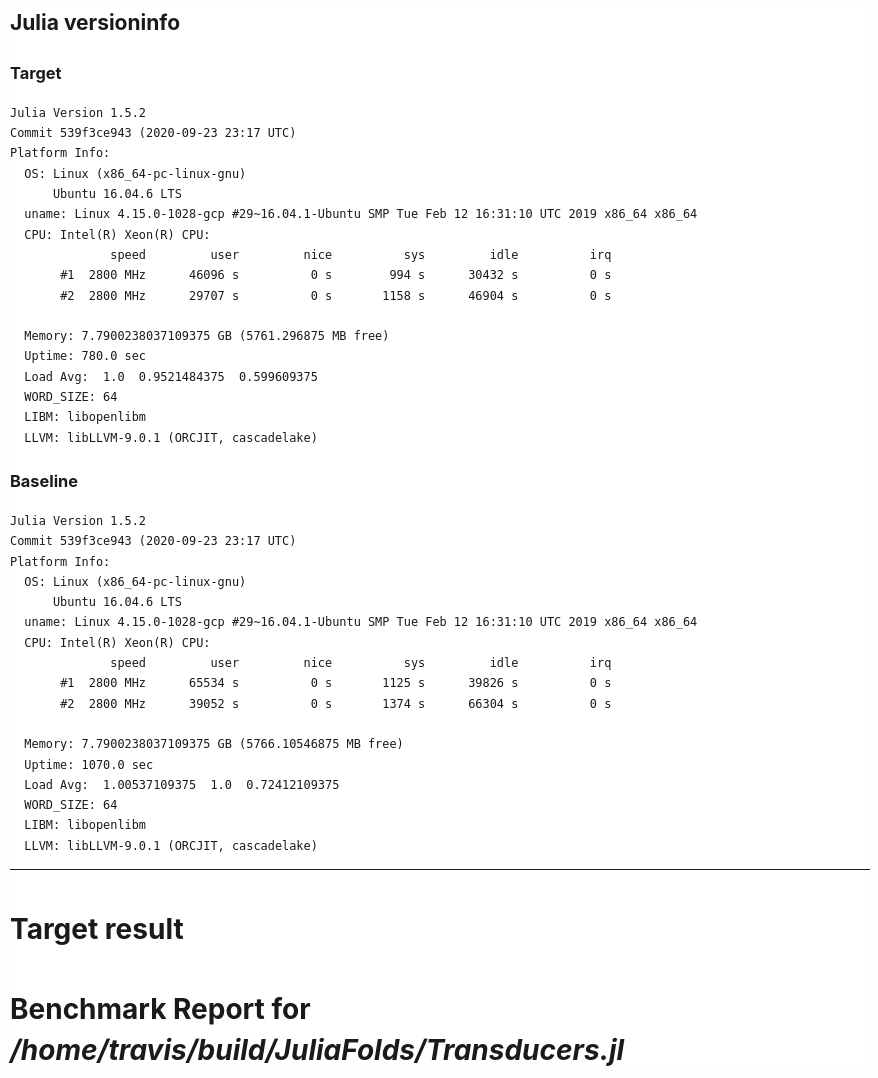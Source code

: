 
## Julia versioninfo

### Target
```
Julia Version 1.5.2
Commit 539f3ce943 (2020-09-23 23:17 UTC)
Platform Info:
  OS: Linux (x86_64-pc-linux-gnu)
      Ubuntu 16.04.6 LTS
  uname: Linux 4.15.0-1028-gcp #29~16.04.1-Ubuntu SMP Tue Feb 12 16:31:10 UTC 2019 x86_64 x86_64
  CPU: Intel(R) Xeon(R) CPU: 
              speed         user         nice          sys         idle          irq
       #1  2800 MHz      46096 s          0 s        994 s      30432 s          0 s
       #2  2800 MHz      29707 s          0 s       1158 s      46904 s          0 s
       
  Memory: 7.7900238037109375 GB (5761.296875 MB free)
  Uptime: 780.0 sec
  Load Avg:  1.0  0.9521484375  0.599609375
  WORD_SIZE: 64
  LIBM: libopenlibm
  LLVM: libLLVM-9.0.1 (ORCJIT, cascadelake)
```

### Baseline
```
Julia Version 1.5.2
Commit 539f3ce943 (2020-09-23 23:17 UTC)
Platform Info:
  OS: Linux (x86_64-pc-linux-gnu)
      Ubuntu 16.04.6 LTS
  uname: Linux 4.15.0-1028-gcp #29~16.04.1-Ubuntu SMP Tue Feb 12 16:31:10 UTC 2019 x86_64 x86_64
  CPU: Intel(R) Xeon(R) CPU: 
              speed         user         nice          sys         idle          irq
       #1  2800 MHz      65534 s          0 s       1125 s      39826 s          0 s
       #2  2800 MHz      39052 s          0 s       1374 s      66304 s          0 s
       
  Memory: 7.7900238037109375 GB (5766.10546875 MB free)
  Uptime: 1070.0 sec
  Load Avg:  1.00537109375  1.0  0.72412109375
  WORD_SIZE: 64
  LIBM: libopenlibm
  LLVM: libLLVM-9.0.1 (ORCJIT, cascadelake)
```

---
# Target result
# Benchmark Report for */home/travis/build/JuliaFolds/Transducers.jl*
